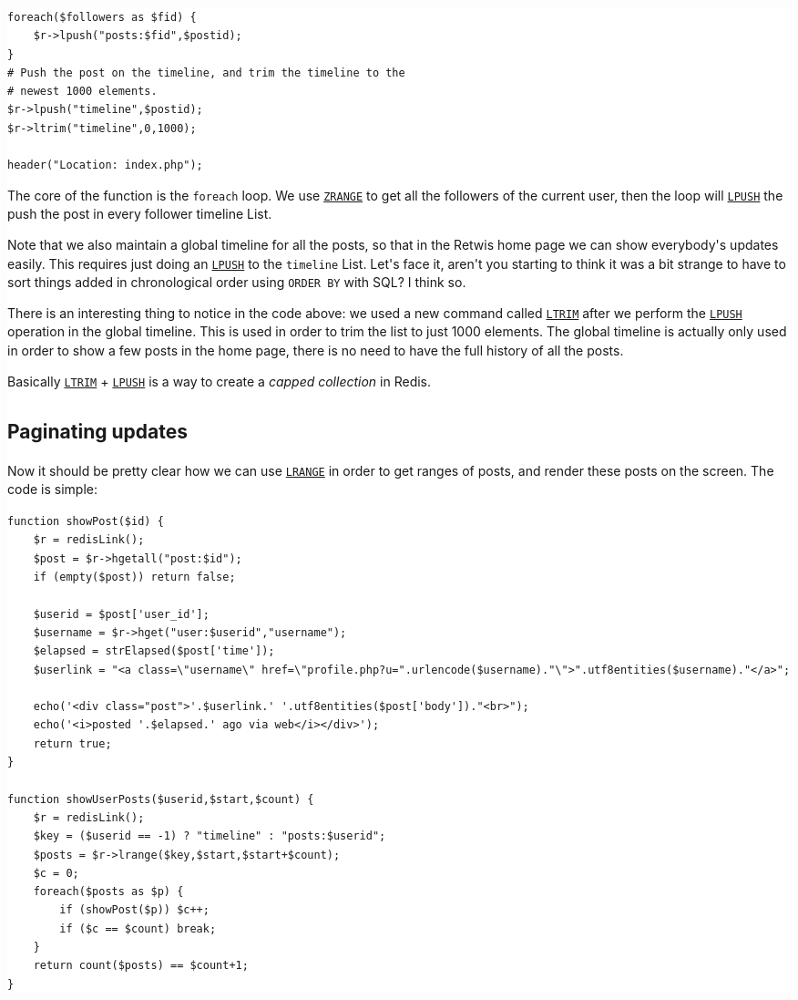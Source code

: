     foreach($followers as $fid) {
        $r->lpush("posts:$fid",$postid);
    }
    # Push the post on the timeline, and trim the timeline to the
    # newest 1000 elements.
    $r->lpush("timeline",$postid);
    $r->ltrim("timeline",0,1000);

    header("Location: index.php");

The core of the function is the `foreach` loop. We use [`ZRANGE`](/commands/zrange) to get all the followers of the current user, then the loop will [`LPUSH`](/commands/lpush) the push the post in every follower timeline List.

Note that we also maintain a global timeline for all the posts, so that in the Retwis home page we can show everybody's updates easily. This requires just doing an [`LPUSH`](/commands/lpush) to the `timeline` List. Let's face it, aren't you starting to think it was a bit strange to have to sort things added in chronological order using `ORDER BY` with SQL? I think so.

There is an interesting thing to notice in the code above: we used a new
command called [`LTRIM`](/commands/ltrim) after we perform the [`LPUSH`](/commands/lpush) operation in the global
timeline. This is used in order to trim the list to just 1000 elements. The
global timeline is actually only used in order to show a few posts in the
home page, there is no need to have the full history of all the posts.

Basically [`LTRIM`](/commands/ltrim) + [`LPUSH`](/commands/lpush) is a way to create a *capped collection* in Redis.

Paginating updates
---

Now it should be pretty clear how we can use [`LRANGE`](/commands/lrange) in order to get ranges of posts, and render these posts on the screen. The code is simple:

    function showPost($id) {
        $r = redisLink();
        $post = $r->hgetall("post:$id");
        if (empty($post)) return false;

        $userid = $post['user_id'];
        $username = $r->hget("user:$userid","username");
        $elapsed = strElapsed($post['time']);
        $userlink = "<a class=\"username\" href=\"profile.php?u=".urlencode($username)."\">".utf8entities($username)."</a>";

        echo('<div class="post">'.$userlink.' '.utf8entities($post['body'])."<br>");
        echo('<i>posted '.$elapsed.' ago via web</i></div>');
        return true;
    }

    function showUserPosts($userid,$start,$count) {
        $r = redisLink();
        $key = ($userid == -1) ? "timeline" : "posts:$userid";
        $posts = $r->lrange($key,$start,$start+$count);
        $c = 0;
        foreach($posts as $p) {
            if (showPost($p)) $c++;
            if ($c == $count) break;
        }
        return count($posts) == $count+1;
    }
